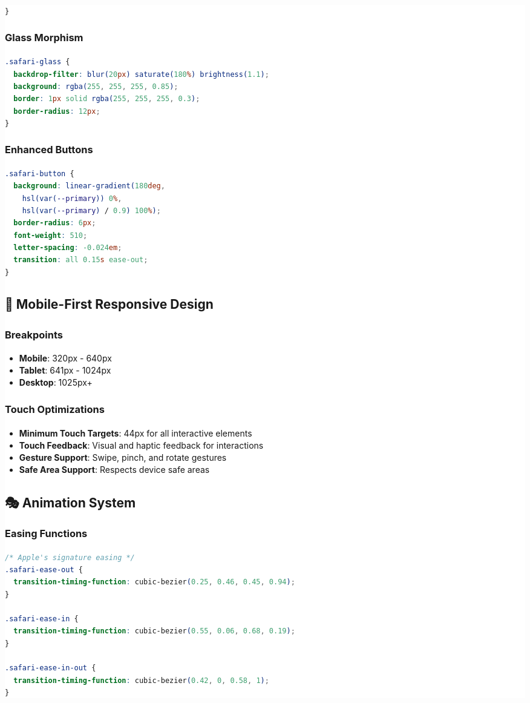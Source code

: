 ```css
}
```

### Glass Morphism
```css
.safari-glass {
  backdrop-filter: blur(20px) saturate(180%) brightness(1.1);
  background: rgba(255, 255, 255, 0.85);
  border: 1px solid rgba(255, 255, 255, 0.3);
  border-radius: 12px;
}
```

### Enhanced Buttons
```css
.safari-button {
  background: linear-gradient(180deg, 
    hsl(var(--primary)) 0%, 
    hsl(var(--primary) / 0.9) 100%);
  border-radius: 6px;
  font-weight: 510;
  letter-spacing: -0.024em;
  transition: all 0.15s ease-out;
}
```

## 📱 Mobile-First Responsive Design

### Breakpoints
- **Mobile**: 320px - 640px
- **Tablet**: 641px - 1024px
- **Desktop**: 1025px+

### Touch Optimizations
- **Minimum Touch Targets**: 44px for all interactive elements
- **Touch Feedback**: Visual and haptic feedback for interactions
- **Gesture Support**: Swipe, pinch, and rotate gestures
- **Safe Area Support**: Respects device safe areas

## 🎭 Animation System

### Easing Functions
```css
/* Apple's signature easing */
.safari-ease-out {
  transition-timing-function: cubic-bezier(0.25, 0.46, 0.45, 0.94);
}

.safari-ease-in {
  transition-timing-function: cubic-bezier(0.55, 0.06, 0.68, 0.19);
}

.safari-ease-in-out {
  transition-timing-function: cubic-bezier(0.42, 0, 0.58, 1);
}
```
